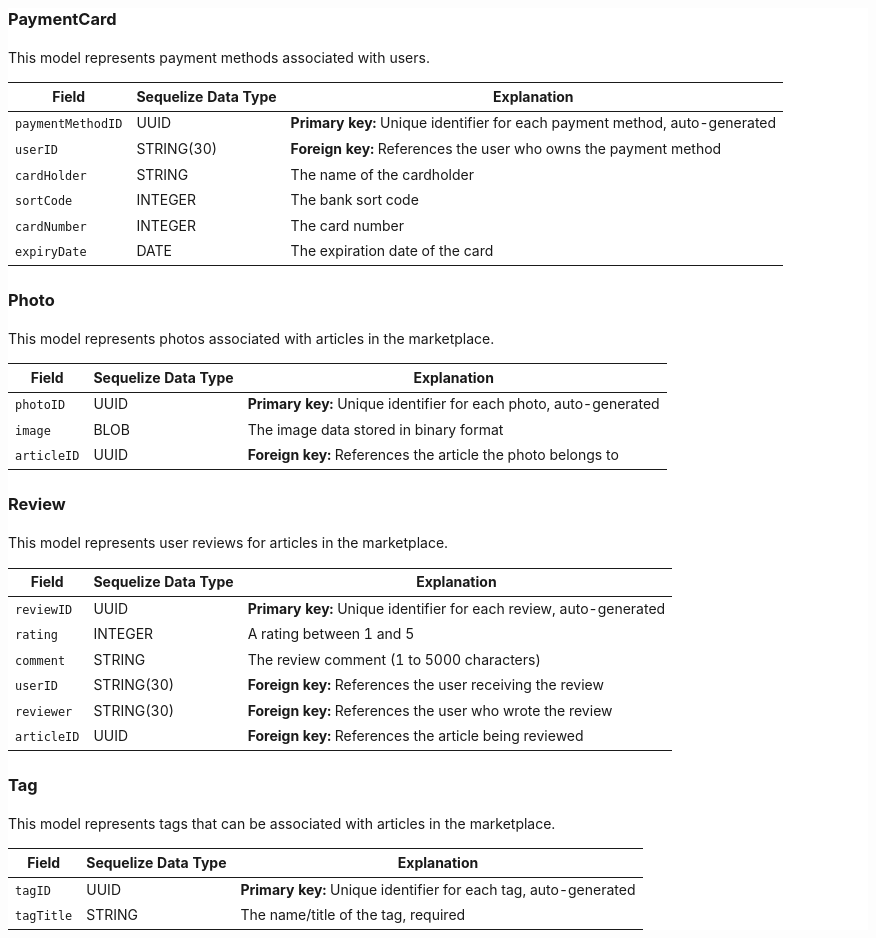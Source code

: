 
### PaymentCard  
This model represents payment methods associated with users.  

| Field            | Sequelize Data Type | Explanation                                                      |  
|-----------------|---------------------|------------------------------------------------------------------|  
| `paymentMethodID` | UUID              | **Primary key:** Unique identifier for each payment method, auto-generated |  
| `userID`        | STRING(30)          | **Foreign key:** References the user who owns the payment method |  
| `cardHolder`    | STRING              | The name of the cardholder                                       |  
| `sortCode`      | INTEGER             | The bank sort code                                               |  
| `cardNumber`    | INTEGER             | The card number                                                  |  
| `expiryDate`    | DATE                | The expiration date of the card                                  |  


### Photo  
This model represents photos associated with articles in the marketplace.  

| Field       | Sequelize Data Type | Explanation                                                 |  
|------------|---------------------|-------------------------------------------------------------|  
| `photoID`  | UUID                | **Primary key:** Unique identifier for each photo, auto-generated |  
| `image`    | BLOB                | The image data stored in binary format                      |  
| `articleID` | UUID               | **Foreign key:** References the article the photo belongs to |  


### Review  
This model represents user reviews for articles in the marketplace.  

| Field       | Sequelize Data Type | Explanation                                                 |  
|------------|---------------------|-------------------------------------------------------------|  
| `reviewID`  | UUID                | **Primary key:** Unique identifier for each review, auto-generated |  
| `rating`    | INTEGER             | A rating between 1 and 5                                    |  
| `comment`   | STRING              | The review comment (1 to 5000 characters)                   |  
| `userID`    | STRING(30)          | **Foreign key:** References the user receiving the review   |  
| `reviewer`  | STRING(30)          | **Foreign key:** References the user who wrote the review   |  
| `articleID` | UUID                | **Foreign key:** References the article being reviewed      |  

### Tag  
This model represents tags that can be associated with articles in the marketplace.  

| Field      | Sequelize Data Type | Explanation                                             |  
|-----------|---------------------|---------------------------------------------------------|  
| `tagID`   | UUID                | **Primary key:** Unique identifier for each tag, auto-generated |  
| `tagTitle` | STRING             | The name/title of the tag, required                     |  
